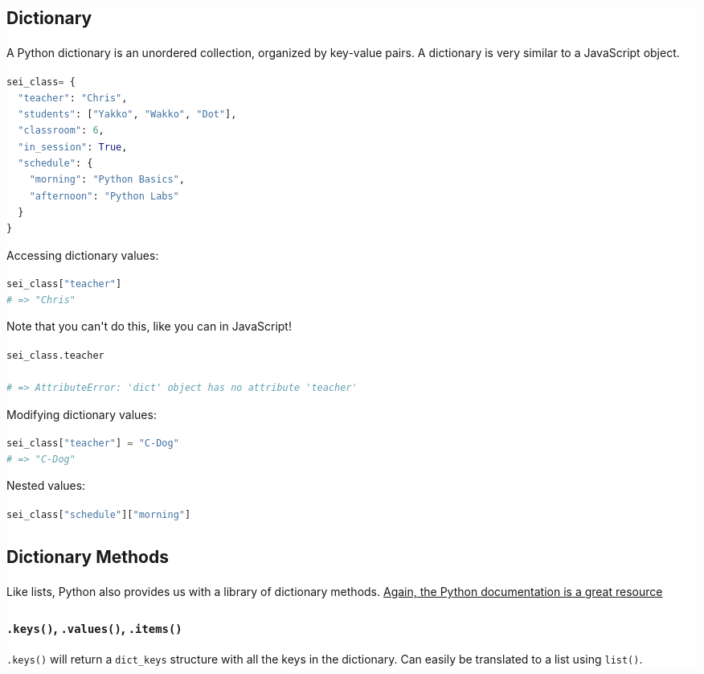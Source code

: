 ## Dictionary

A Python dictionary is an unordered collection, organized by key-value pairs.
A dictionary is very similar to a JavaScript object.

```py
sei_class= {
  "teacher": "Chris",
  "students": ["Yakko", "Wakko", "Dot"],
  "classroom": 6,
  "in_session": True,
  "schedule": {
    "morning": "Python Basics",
    "afternoon": "Python Labs"
  }
}
```

Accessing dictionary values:

```py
sei_class["teacher"]
# => "Chris"
```

Note that you can't do this, like you can in JavaScript!

```py
sei_class.teacher

# => AttributeError: 'dict' object has no attribute 'teacher'
```

Modifying dictionary values:

```py
sei_class["teacher"] = "C-Dog"
# => "C-Dog"
```

Nested values:

```py
sei_class["schedule"]["morning"]
```

## Dictionary Methods

Like lists, Python also provides us with a library of dictionary methods.
[Again, the Python documentation is a great
resource](https://docs.python.org/3/tutorial/datastructures.html#dictionaries)

### `.keys()`, `.values()`, `.items()`

`.keys()` will return a `dict_keys` structure with all the keys in the dictionary. Can easily
be translated to a list using `list()`.
